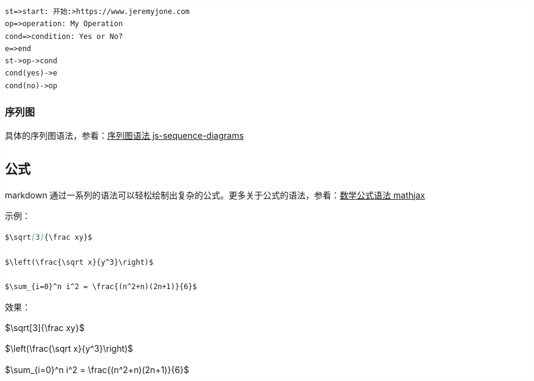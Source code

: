 ```flow
st=>start: 开始:>https://www.jeremyjone.com
op=>operation: My Operation
cond=>condition: Yes or No?
e=>end
st->op->cond
cond(yes)->e
cond(no)->op
```

### 序列图

具体的序列图语法，参看：[序列图语法 js-sequence-diagrams](http://bramp.github.io/js-sequence-diagrams/)

## 公式

markdown 通过一系列的语法可以轻松绘制出复杂的公式。更多关于公式的语法，参看：[数学公式语法 mathjax](https://math.meta.stackexchange.com/questions/5020/mathjax-basic-tutorial-and-quick-reference)

示例：

```markdown
$\sqrt[3]{\frac xy}$

$\left(\frac{\sqrt x}{y^3}\right)$

$\sum_{i=0}^n i^2 = \frac{(n^2+n)(2n+1)}{6}$
```

效果：

$\sqrt[3]{\frac xy}$

$\left(\frac{\sqrt x}{y^3}\right)$

$\sum_{i=0}^n i^2 = \frac{(n^2+n)(2n+1)}{6}$


[^1]: Markdown 是一种文本标记语言。
[^2]: HTML 是一种超文本标记语言。
[^script]: 用于 markdown 的插件。
[^1]: Markdown 是一种文本标记语言。
[^2]: HTML 是一种超文本标记语言。
[^script]: 用于 markdown 的插件。